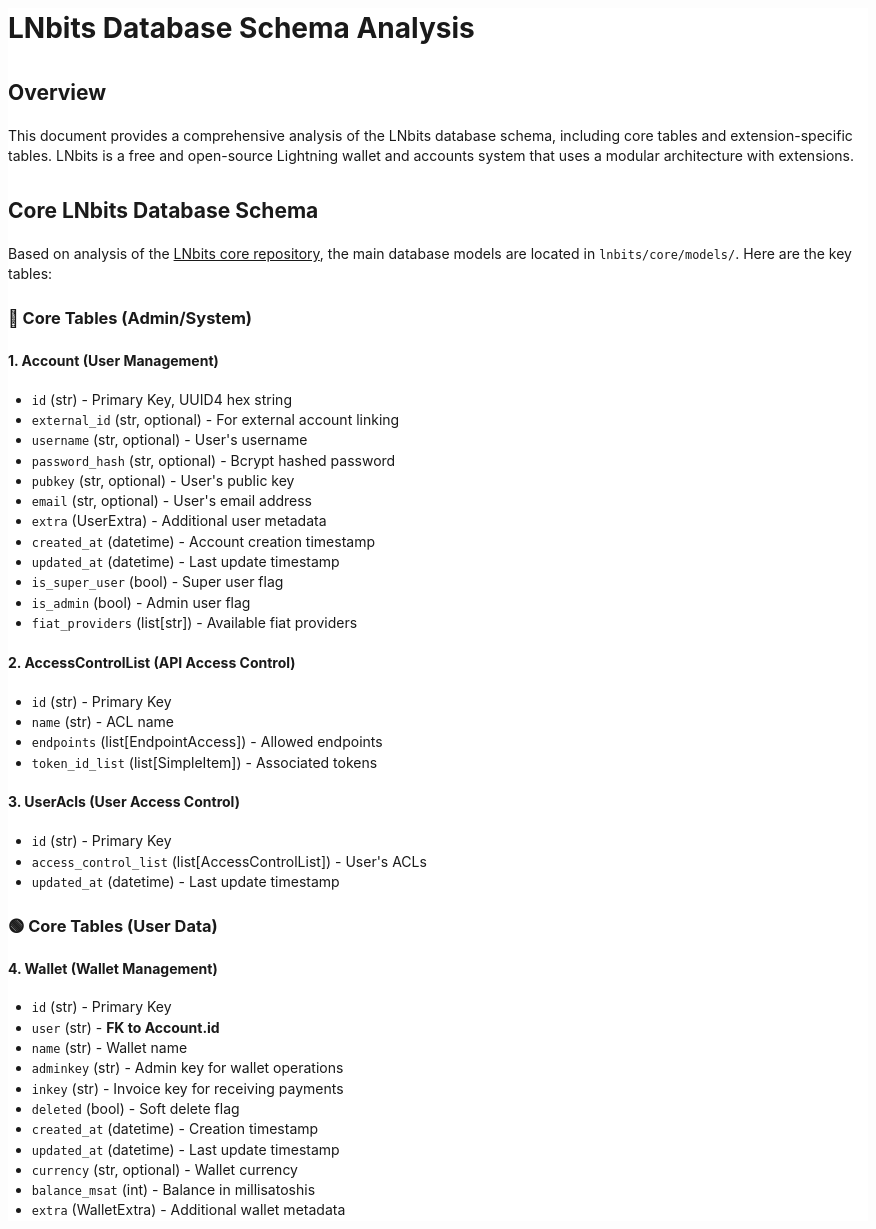 # LNbits Database Schema Analysis

## Overview

This document provides a comprehensive analysis of the LNbits database schema, including core tables and extension-specific tables. LNbits is a free and open-source Lightning wallet and accounts system that uses a modular architecture with extensions.

## Core LNbits Database Schema

Based on analysis of the [LNbits core repository](https://github.com/lnbits/lnbits), the main database models are located in `lnbits/core/models/`. Here are the key tables:

### 🔵 Core Tables (Admin/System)

#### 1. **Account** (User Management)
- `id` (str) - Primary Key, UUID4 hex string
- `external_id` (str, optional) - For external account linking
- `username` (str, optional) - User's username
- `password_hash` (str, optional) - Bcrypt hashed password
- `pubkey` (str, optional) - User's public key
- `email` (str, optional) - User's email address
- `extra` (UserExtra) - Additional user metadata
- `created_at` (datetime) - Account creation timestamp
- `updated_at` (datetime) - Last update timestamp
- `is_super_user` (bool) - Super user flag
- `is_admin` (bool) - Admin user flag
- `fiat_providers` (list[str]) - Available fiat providers

#### 2. **AccessControlList** (API Access Control)
- `id` (str) - Primary Key
- `name` (str) - ACL name
- `endpoints` (list[EndpointAccess]) - Allowed endpoints
- `token_id_list` (list[SimpleItem]) - Associated tokens

#### 3. **UserAcls** (User Access Control)
- `id` (str) - Primary Key
- `access_control_list` (list[AccessControlList]) - User's ACLs
- `updated_at` (datetime) - Last update timestamp

### 🟢 Core Tables (User Data)

#### 4. **Wallet** (Wallet Management)
- `id` (str) - Primary Key
- `user` (str) - **FK to Account.id**
- `name` (str) - Wallet name
- `adminkey` (str) - Admin key for wallet operations
- `inkey` (str) - Invoice key for receiving payments
- `deleted` (bool) - Soft delete flag
- `created_at` (datetime) - Creation timestamp
- `updated_at` (datetime) - Last update timestamp
- `currency` (str, optional) - Wallet currency
- `balance_msat` (int) - Balance in millisatoshis
- `extra` (WalletExtra) - Additional wallet metadata
